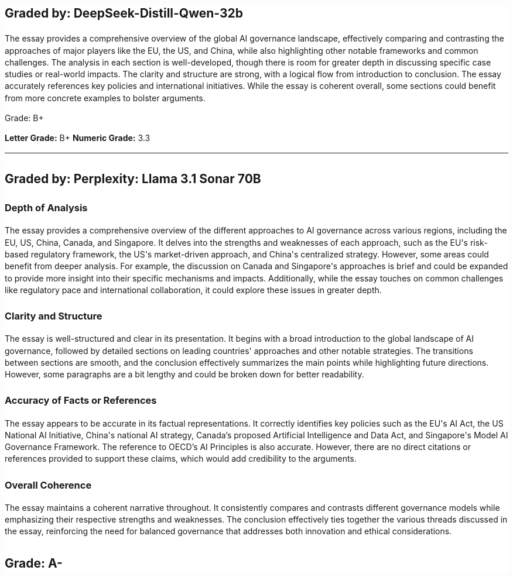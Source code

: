 ## Graded by: DeepSeek-Distill-Qwen-32b

The essay provides a comprehensive overview of the global AI governance landscape, effectively comparing and contrasting the approaches of major players like the EU, the US, and China, while also highlighting other notable frameworks and common challenges. The analysis in each section is well-developed, though there is room for greater depth in discussing specific case studies or real-world impacts. The clarity and structure are strong, with a logical flow from introduction to conclusion. The essay accurately references key policies and international initiatives. While the essay is coherent overall, some sections could benefit from more concrete examples to bolster arguments.

Grade: B+

**Letter Grade:** B+
**Numeric Grade:** 3.3

---

## Graded by: Perplexity: Llama 3.1 Sonar 70B

### Depth of Analysis
The essay provides a comprehensive overview of the different approaches to AI governance across various regions, including the EU, US, China, Canada, and Singapore. It delves into the strengths and weaknesses of each approach, such as the EU's risk-based regulatory framework, the US's market-driven approach, and China's centralized strategy. However, some areas could benefit from deeper analysis. For example, the discussion on Canada and Singapore's approaches is brief and could be expanded to provide more insight into their specific mechanisms and impacts. Additionally, while the essay touches on common challenges like regulatory pace and international collaboration, it could explore these issues in greater depth.

### Clarity and Structure
The essay is well-structured and clear in its presentation. It begins with a broad introduction to the global landscape of AI governance, followed by detailed sections on leading countries' approaches and other notable strategies. The transitions between sections are smooth, and the conclusion effectively summarizes the main points while highlighting future directions. However, some paragraphs are a bit lengthy and could be broken down for better readability.

### Accuracy of Facts or References
The essay appears to be accurate in its factual representations. It correctly identifies key policies such as the EU's AI Act, the US National AI Initiative, China's national AI strategy, Canada’s proposed Artificial Intelligence and Data Act, and Singapore's Model AI Governance Framework. The reference to OECD’s AI Principles is also accurate. However, there are no direct citations or references provided to support these claims, which would add credibility to the arguments.

### Overall Coherence
The essay maintains a coherent narrative throughout. It consistently compares and contrasts different governance models while emphasizing their respective strengths and weaknesses. The conclusion effectively ties together the various threads discussed in the essay, reinforcing the need for balanced governance that addresses both innovation and ethical considerations.

## Grade: A-
